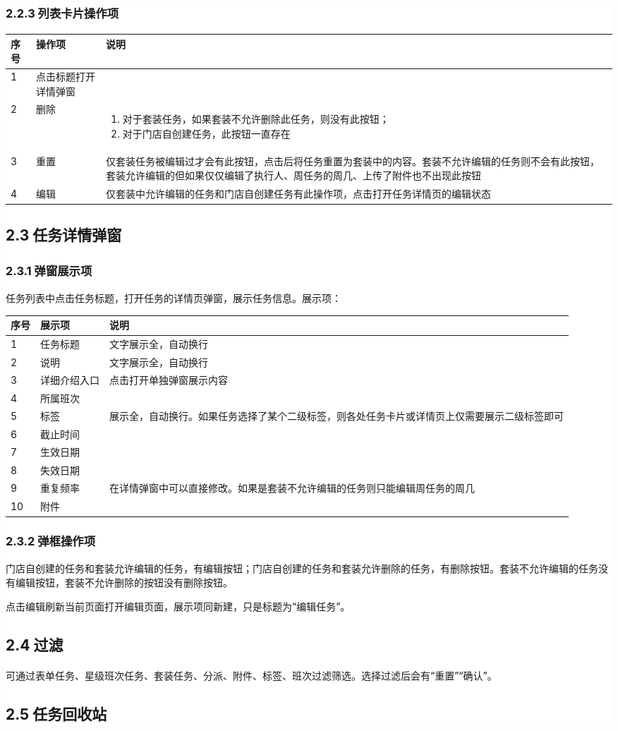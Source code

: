 
### 2.2.3 列表卡片操作项

|序号|操作项|说明|
|:----|:----|:----|
|1|点击标题打开详情弹窗|    |
|2|删除|<ol><li>对于套装任务，如果套装不允许删除此任务，则没有此按钮；</li><li>对于门店自创建任务，此按钮一直存在</li>|
|3|重置|仅套装任务被编辑过才会有此按钮，点击后将任务重置为套装中的内容。套装不允许编辑的任务则不会有此按钮，套装允许编辑的但如果仅仅编辑了执行人、周任务的周几、上传了附件也不出现此按钮|
|4|编辑|仅套装中允许编辑的任务和门店自创建任务有此操作项，点击打开任务详情页的编辑状态|


## 2.3 任务详情弹窗

### 2.3.1 弹窗展示项

任务列表中点击任务标题，打开任务的详情页弹窗，展示任务信息。展示项：

|序号|展示项|说明|
|:----|:----|:----|
|1|任务标题|文字展示全，自动换行|
|2|说明|文字展示全，自动换行|
|3|详细介绍入口|点击打开单独弹窗展示内容|
|4|所属班次|    |
|5|标签|展示全，自动换行。如果任务选择了某个二级标签，则各处任务卡片或详情页上仅需要展示二级标签即可|
|6|截止时间|    |
|7|生效日期|    |
|8|失效日期|    |
|9|重复频率|在详情弹窗中可以直接修改。如果是套装不允许编辑的任务则只能编辑周任务的周几|
|10|附件|    |

### 2.3.2 弹框操作项

门店自创建的任务和套装允许编辑的任务，有编辑按钮；门店自创建的任务和套装允许删除的任务，有删除按钮。套装不允许编辑的任务没有编辑按钮，套装不允许删除的按钮没有删除按钮。

点击编辑刷新当前页面打开编辑页面，展示项同新建，只是标题为“编辑任务”。

## 2.4 过滤

可通过表单任务、星级班次任务、套装任务、分派、附件、标签、班次过滤筛选。选择过滤后会有“重置”“确认”。

## 
## 2.5 任务回收站
